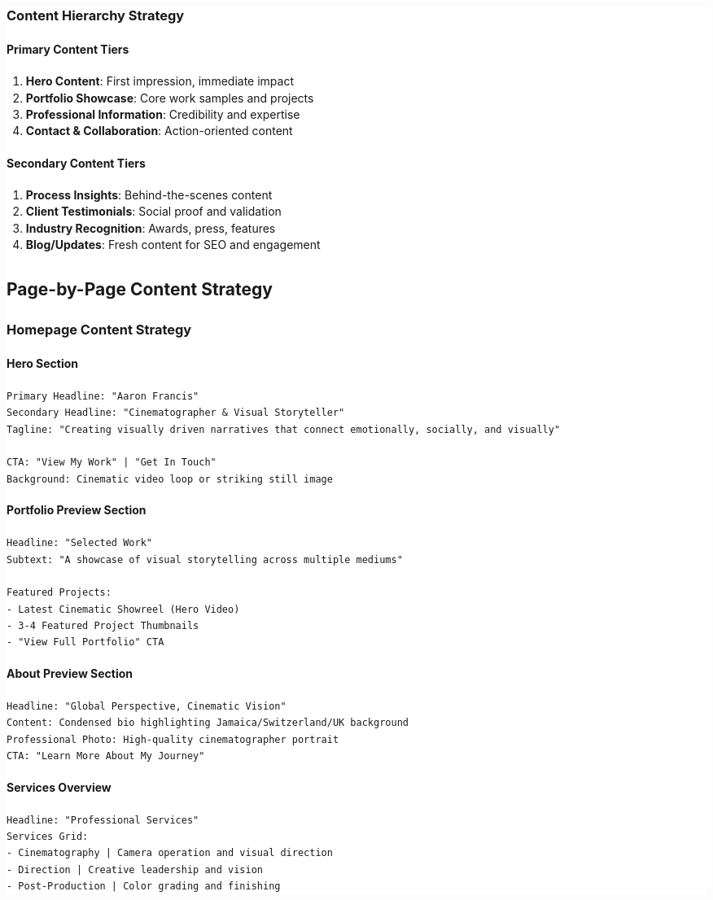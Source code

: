 ### Content Hierarchy Strategy

#### Primary Content Tiers
1. **Hero Content**: First impression, immediate impact
2. **Portfolio Showcase**: Core work samples and projects
3. **Professional Information**: Credibility and expertise
4. **Contact & Collaboration**: Action-oriented content

#### Secondary Content Tiers
1. **Process Insights**: Behind-the-scenes content
2. **Client Testimonials**: Social proof and validation
3. **Industry Recognition**: Awards, press, features
4. **Blog/Updates**: Fresh content for SEO and engagement

## Page-by-Page Content Strategy

### Homepage Content Strategy

#### Hero Section
```
Primary Headline: "Aaron Francis"
Secondary Headline: "Cinematographer & Visual Storyteller"
Tagline: "Creating visually driven narratives that connect emotionally, socially, and visually"

CTA: "View My Work" | "Get In Touch"
Background: Cinematic video loop or striking still image
```

#### Portfolio Preview Section
```
Headline: "Selected Work"
Subtext: "A showcase of visual storytelling across multiple mediums"

Featured Projects:
- Latest Cinematic Showreel (Hero Video)
- 3-4 Featured Project Thumbnails
- "View Full Portfolio" CTA
```

#### About Preview Section
```
Headline: "Global Perspective, Cinematic Vision"
Content: Condensed bio highlighting Jamaica/Switzerland/UK background
Professional Photo: High-quality cinematographer portrait
CTA: "Learn More About My Journey"
```

#### Services Overview
```
Headline: "Professional Services"
Services Grid:
- Cinematography | Camera operation and visual direction
- Direction | Creative leadership and vision
- Post-Production | Color grading and finishing
```
